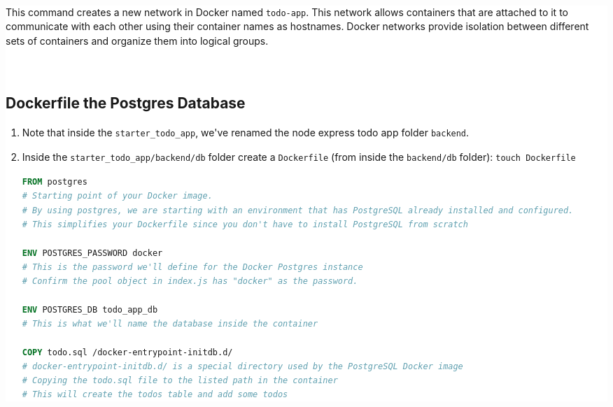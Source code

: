 This command creates a new network in Docker named `todo-app`. This network allows containers that are attached to it to communicate with each other using their container names as hostnames. Docker networks provide isolation between different sets of containers and organize them into logical groups.


<br>


## Dockerfile the Postgres Database

1. Note that inside the `starter_todo_app`, we've renamed the node express todo app folder `backend`.

2. Inside the `starter_todo_app/backend/db` folder create a `Dockerfile` (from inside the `backend/db` folder): `touch Dockerfile`

    ```dockerfile
    FROM postgres
    # Starting point of your Docker image.
    # By using postgres, we are starting with an environment that has PostgreSQL already installed and configured.
    # This simplifies your Dockerfile since you don't have to install PostgreSQL from scratch

    ENV POSTGRES_PASSWORD docker
    # This is the password we'll define for the Docker Postgres instance
    # Confirm the pool object in index.js has "docker" as the password.

    ENV POSTGRES_DB todo_app_db
    # This is what we'll name the database inside the container

    COPY todo.sql /docker-entrypoint-initdb.d/
    # docker-entrypoint-initdb.d/ is a special directory used by the PostgreSQL Docker image
    # Copying the todo.sql file to the listed path in the container
    # This will create the todos table and add some todos
    ```
